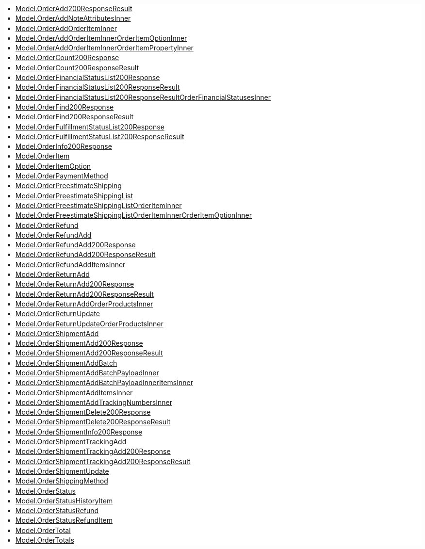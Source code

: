  - [Model.OrderAdd200ResponseResult](docs/OrderAdd200ResponseResult.md)
 - [Model.OrderAddNoteAttributesInner](docs/OrderAddNoteAttributesInner.md)
 - [Model.OrderAddOrderItemInner](docs/OrderAddOrderItemInner.md)
 - [Model.OrderAddOrderItemInnerOrderItemOptionInner](docs/OrderAddOrderItemInnerOrderItemOptionInner.md)
 - [Model.OrderAddOrderItemInnerOrderItemPropertyInner](docs/OrderAddOrderItemInnerOrderItemPropertyInner.md)
 - [Model.OrderCount200Response](docs/OrderCount200Response.md)
 - [Model.OrderCount200ResponseResult](docs/OrderCount200ResponseResult.md)
 - [Model.OrderFinancialStatusList200Response](docs/OrderFinancialStatusList200Response.md)
 - [Model.OrderFinancialStatusList200ResponseResult](docs/OrderFinancialStatusList200ResponseResult.md)
 - [Model.OrderFinancialStatusList200ResponseResultOrderFinancialStatusesInner](docs/OrderFinancialStatusList200ResponseResultOrderFinancialStatusesInner.md)
 - [Model.OrderFind200Response](docs/OrderFind200Response.md)
 - [Model.OrderFind200ResponseResult](docs/OrderFind200ResponseResult.md)
 - [Model.OrderFulfillmentStatusList200Response](docs/OrderFulfillmentStatusList200Response.md)
 - [Model.OrderFulfillmentStatusList200ResponseResult](docs/OrderFulfillmentStatusList200ResponseResult.md)
 - [Model.OrderInfo200Response](docs/OrderInfo200Response.md)
 - [Model.OrderItem](docs/OrderItem.md)
 - [Model.OrderItemOption](docs/OrderItemOption.md)
 - [Model.OrderPaymentMethod](docs/OrderPaymentMethod.md)
 - [Model.OrderPreestimateShipping](docs/OrderPreestimateShipping.md)
 - [Model.OrderPreestimateShippingList](docs/OrderPreestimateShippingList.md)
 - [Model.OrderPreestimateShippingListOrderItemInner](docs/OrderPreestimateShippingListOrderItemInner.md)
 - [Model.OrderPreestimateShippingListOrderItemInnerOrderItemOptionInner](docs/OrderPreestimateShippingListOrderItemInnerOrderItemOptionInner.md)
 - [Model.OrderRefund](docs/OrderRefund.md)
 - [Model.OrderRefundAdd](docs/OrderRefundAdd.md)
 - [Model.OrderRefundAdd200Response](docs/OrderRefundAdd200Response.md)
 - [Model.OrderRefundAdd200ResponseResult](docs/OrderRefundAdd200ResponseResult.md)
 - [Model.OrderRefundAddItemsInner](docs/OrderRefundAddItemsInner.md)
 - [Model.OrderReturnAdd](docs/OrderReturnAdd.md)
 - [Model.OrderReturnAdd200Response](docs/OrderReturnAdd200Response.md)
 - [Model.OrderReturnAdd200ResponseResult](docs/OrderReturnAdd200ResponseResult.md)
 - [Model.OrderReturnAddOrderProductsInner](docs/OrderReturnAddOrderProductsInner.md)
 - [Model.OrderReturnUpdate](docs/OrderReturnUpdate.md)
 - [Model.OrderReturnUpdateOrderProductsInner](docs/OrderReturnUpdateOrderProductsInner.md)
 - [Model.OrderShipmentAdd](docs/OrderShipmentAdd.md)
 - [Model.OrderShipmentAdd200Response](docs/OrderShipmentAdd200Response.md)
 - [Model.OrderShipmentAdd200ResponseResult](docs/OrderShipmentAdd200ResponseResult.md)
 - [Model.OrderShipmentAddBatch](docs/OrderShipmentAddBatch.md)
 - [Model.OrderShipmentAddBatchPayloadInner](docs/OrderShipmentAddBatchPayloadInner.md)
 - [Model.OrderShipmentAddBatchPayloadInnerItemsInner](docs/OrderShipmentAddBatchPayloadInnerItemsInner.md)
 - [Model.OrderShipmentAddItemsInner](docs/OrderShipmentAddItemsInner.md)
 - [Model.OrderShipmentAddTrackingNumbersInner](docs/OrderShipmentAddTrackingNumbersInner.md)
 - [Model.OrderShipmentDelete200Response](docs/OrderShipmentDelete200Response.md)
 - [Model.OrderShipmentDelete200ResponseResult](docs/OrderShipmentDelete200ResponseResult.md)
 - [Model.OrderShipmentInfo200Response](docs/OrderShipmentInfo200Response.md)
 - [Model.OrderShipmentTrackingAdd](docs/OrderShipmentTrackingAdd.md)
 - [Model.OrderShipmentTrackingAdd200Response](docs/OrderShipmentTrackingAdd200Response.md)
 - [Model.OrderShipmentTrackingAdd200ResponseResult](docs/OrderShipmentTrackingAdd200ResponseResult.md)
 - [Model.OrderShipmentUpdate](docs/OrderShipmentUpdate.md)
 - [Model.OrderShippingMethod](docs/OrderShippingMethod.md)
 - [Model.OrderStatus](docs/OrderStatus.md)
 - [Model.OrderStatusHistoryItem](docs/OrderStatusHistoryItem.md)
 - [Model.OrderStatusRefund](docs/OrderStatusRefund.md)
 - [Model.OrderStatusRefundItem](docs/OrderStatusRefundItem.md)
 - [Model.OrderTotal](docs/OrderTotal.md)
 - [Model.OrderTotals](docs/OrderTotals.md)